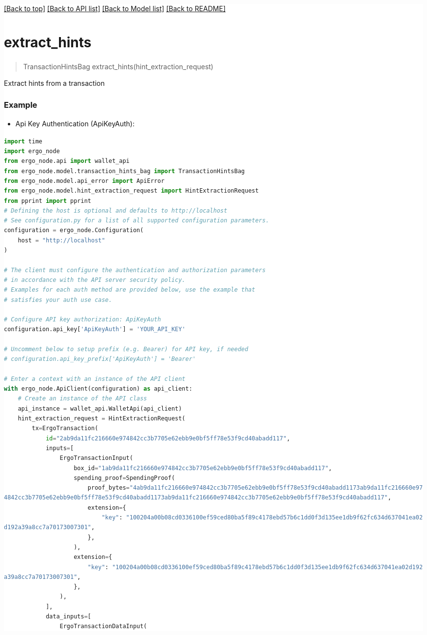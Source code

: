 [[Back to top]](#) [[Back to API list]](../README.md#documentation-for-api-endpoints) [[Back to Model list]](../README.md#documentation-for-models) [[Back to README]](../README.md)

# **extract_hints**
> TransactionHintsBag extract_hints(hint_extraction_request)

Extract hints from a transaction

### Example

* Api Key Authentication (ApiKeyAuth):

```python
import time
import ergo_node
from ergo_node.api import wallet_api
from ergo_node.model.transaction_hints_bag import TransactionHintsBag
from ergo_node.model.api_error import ApiError
from ergo_node.model.hint_extraction_request import HintExtractionRequest
from pprint import pprint
# Defining the host is optional and defaults to http://localhost
# See configuration.py for a list of all supported configuration parameters.
configuration = ergo_node.Configuration(
    host = "http://localhost"
)

# The client must configure the authentication and authorization parameters
# in accordance with the API server security policy.
# Examples for each auth method are provided below, use the example that
# satisfies your auth use case.

# Configure API key authorization: ApiKeyAuth
configuration.api_key['ApiKeyAuth'] = 'YOUR_API_KEY'

# Uncomment below to setup prefix (e.g. Bearer) for API key, if needed
# configuration.api_key_prefix['ApiKeyAuth'] = 'Bearer'

# Enter a context with an instance of the API client
with ergo_node.ApiClient(configuration) as api_client:
    # Create an instance of the API class
    api_instance = wallet_api.WalletApi(api_client)
    hint_extraction_request = HintExtractionRequest(
        tx=ErgoTransaction(
            id="2ab9da11fc216660e974842cc3b7705e62ebb9e0bf5ff78e53f9cd40abadd117",
            inputs=[
                ErgoTransactionInput(
                    box_id="1ab9da11fc216660e974842cc3b7705e62ebb9e0bf5ff78e53f9cd40abadd117",
                    spending_proof=SpendingProof(
                        proof_bytes="4ab9da11fc216660e974842cc3b7705e62ebb9e0bf5ff78e53f9cd40abadd1173ab9da11fc216660e974842cc3b7705e62ebb9e0bf5ff78e53f9cd40abadd1173ab9da11fc216660e974842cc3b7705e62ebb9e0bf5ff78e53f9cd40abadd117",
                        extension={
                            "key": "100204a00b08cd0336100ef59ced80ba5f89c4178ebd57b6c1dd0f3d135ee1db9f62fc634d637041ea02d192a39a8cc7a70173007301",
                        },
                    ),
                    extension={
                        "key": "100204a00b08cd0336100ef59ced80ba5f89c4178ebd57b6c1dd0f3d135ee1db9f62fc634d637041ea02d192a39a8cc7a70173007301",
                    },
                ),
            ],
            data_inputs=[
                ErgoTransactionDataInput(
```
